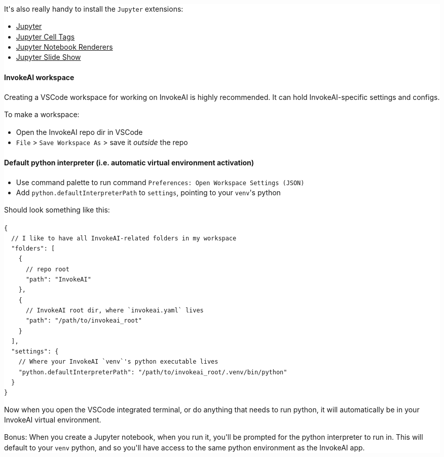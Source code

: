 It's also really handy to install the `Jupyter` extensions:

- [Jupyter](https://marketplace.visualstudio.com/items?itemName=ms-toolsai.jupyter)
- [Jupyter Cell Tags](https://marketplace.visualstudio.com/items?itemName=ms-toolsai.vscode-jupyter-cell-tags)
- [Jupyter Notebook Renderers](https://marketplace.visualstudio.com/items?itemName=ms-toolsai.jupyter-renderers)
- [Jupyter Slide Show](https://marketplace.visualstudio.com/items?itemName=ms-toolsai.vscode-jupyter-slideshow)

#### InvokeAI workspace

Creating a VSCode workspace for working on InvokeAI is highly recommended. It
can hold InvokeAI-specific settings and configs.

To make a workspace:

- Open the InvokeAI repo dir in VSCode
- `File` > `Save Workspace As` > save it _outside_ the repo

#### Default python interpreter (i.e. automatic virtual environment activation)

- Use command palette to run command
  `Preferences: Open Workspace Settings (JSON)`
- Add `python.defaultInterpreterPath` to `settings`, pointing to your `venv`'s
  python

Should look something like this:

```jsonc
{
  // I like to have all InvokeAI-related folders in my workspace
  "folders": [
    {
      // repo root
      "path": "InvokeAI"
    },
    {
      // InvokeAI root dir, where `invokeai.yaml` lives
      "path": "/path/to/invokeai_root"
    }
  ],
  "settings": {
    // Where your InvokeAI `venv`'s python executable lives
    "python.defaultInterpreterPath": "/path/to/invokeai_root/.venv/bin/python"
  }
}
```

Now when you open the VSCode integrated terminal, or do anything that needs to
run python, it will automatically be in your InvokeAI virtual environment.

Bonus: When you create a Jupyter notebook, when you run it, you'll be prompted
for the python interpreter to run in. This will default to your `venv` python,
and so you'll have access to the same python environment as the InvokeAI app.
